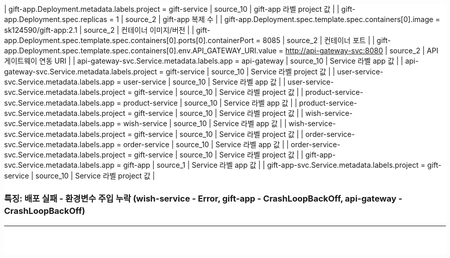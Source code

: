| gift-app.Deployment.metadata.labels.project = gift-service                                                                                                      | source\_10 | gift-app 라벨 project 값        |
| gift-app.Deployment.spec.replicas = 1                                                                                                                           | source\_2  | gift-app 복제 수                |
| gift-app.Deployment.spec.template.spec.containers\[0].image = sk124590/gift-app:2.1                                                                             | source\_2  | 컨테이너 이미지/버전                  |
| gift-app.Deployment.spec.template.spec.containers\[0].ports\[0].containerPort = 8085                                                                            | source\_2  | 컨테이너 포트                      |
| gift-app.Deployment.spec.template.spec.containers\[0].env.API\_GATEWAY\_URI.value = [http://api-gateway-svc:8080](http://api-gateway-svc:8080)                  | source\_2  | API 게이트웨이 연동 URI             |
| api-gateway-svc.Service.metadata.labels.app = api-gateway                                                                                                       | source\_10 | Service 라벨 app 값             |
| api-gateway-svc.Service.metadata.labels.project = gift-service                                                                                                  | source\_10 | Service 라벨 project 값         |
| user-service-svc.Service.metadata.labels.app = user-service                                                                                                     | source\_10 | Service 라벨 app 값             |
| user-service-svc.Service.metadata.labels.project = gift-service                                                                                                 | source\_10 | Service 라벨 project 값         |
| product-service-svc.Service.metadata.labels.app = product-service                                                                                               | source\_10 | Service 라벨 app 값             |
| product-service-svc.Service.metadata.labels.project = gift-service                                                                                              | source\_10 | Service 라벨 project 값         |
| wish-service-svc.Service.metadata.labels.app = wish-service                                                                                                     | source\_10 | Service 라벨 app 값             |
| wish-service-svc.Service.metadata.labels.project = gift-service                                                                                                 | source\_10 | Service 라벨 project 값         |
| order-service-svc.Service.metadata.labels.app = order-service                                                                                                   | source\_10 | Service 라벨 app 값             |
| order-service-svc.Service.metadata.labels.project = gift-service                                                                                                | source\_10 | Service 라벨 project 값         |
| gift-app-svc.Service.metadata.labels.app = gift-app                                                                                                             | source\_1  | Service 라벨 app 값             |
| gift-app-svc.Service.metadata.labels.project = gift-service                                                                                                     | source\_10 | Service 라벨 project 값         |


### 특징: 배포 실패 - 환경변수 주입 누락 (wish-service - Error, gift-app - CrashLoopBackOff, api-gateway - CrashLoopBackOff)
<hr><br><br>
